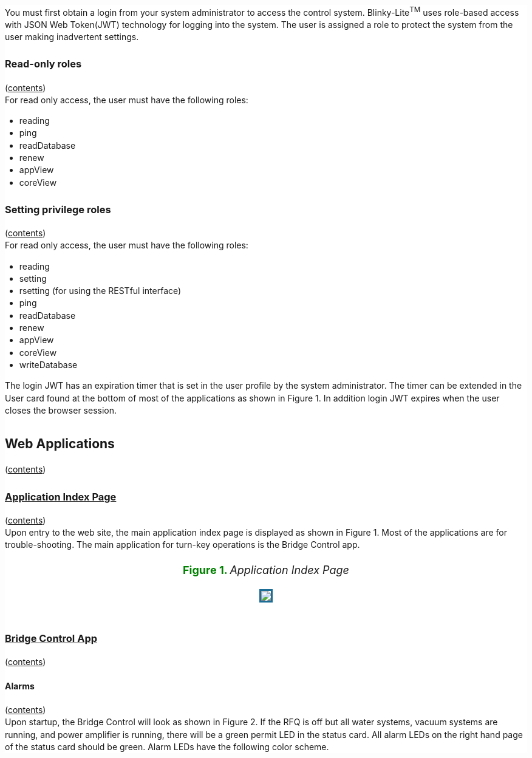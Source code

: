 You must first obtain a login from your system administrator to access the control system. Blinky-Lite<sup>TM</sup> uses role-based access with JSON Web Token(JWT) technology for logging into the system. The user is assigned a role to protect the system from the user making inadvertent settings.

### Read-only roles
([contents](#table-of-contents))<br>
For read only access, the user must have the following roles:
* reading
* ping
* readDatabase
* renew
* appView
* coreView

### Setting privilege roles
([contents](#table-of-contents))<br>
For read only access, the user must have the following roles:
* reading
* setting
* rsetting (for using the RESTful interface)
* ping
* readDatabase
* renew
* appView
* coreView
* writeDatabase

The login JWT has an expiration timer that is set in the user profile by the system administrator. The timer can be extended in the User card found at the bottom of most of the applications as shown in Figure 1. In addition login JWT expires when the user closes the browser session.

## Web Applications
([contents](#table-of-contents))<br>

### <a href="https://www.bl-mirrotron.com/apps" target="_blank">Application Index Page</a>
([contents](#table-of-contents))<br>
Upon entry to the web site, the main application index page is displayed as shown in Figure 1. Most of the applications are for trouble-shooting. The main application for turn-key operations is the Bridge Control app.

<p></p><p style="text-align:center;font-size: large;"><span style="font-weight: bold;color: green;">Figure 1. </span> <span style="font-style: italic;">Application Index Page</span></p>
<div style="width:100%;text-align:center;"><img style="border-style:solid;border-color:#1c6e97;" src="doc/AppIndexPage.png"/></div><br>

### <a href="https://www.bl-mirrotron.com/app08?trayNames=01,01,01,01,01,01,01,01" target="_blank">Bridge Control App</a>
([contents](#table-of-contents))<br>
#### Alarms
([contents](#table-of-contents))<br>
Upon startup, the Bridge Control will look as shown in Figure 2. If the RFQ is off but all water systems, vacuum systems are running, and power amplifier is running, there will be a green permit LED in the status card. All alarm LEDs on the right hand page of the status card should be green. Alarm LEDs have the following color scheme.
